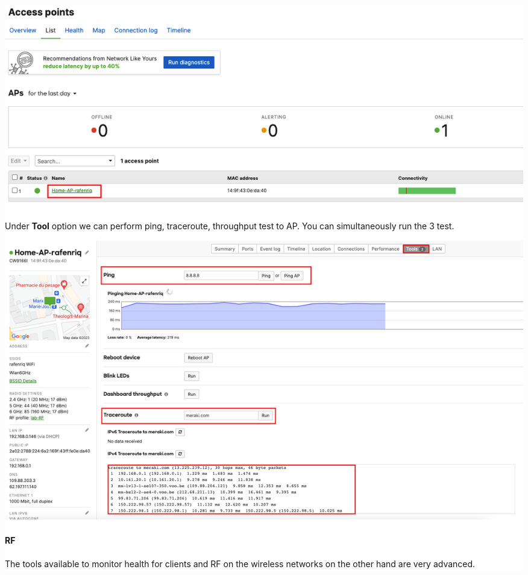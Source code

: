 ![](/images/ts2.png)

Under **Tool** option we can perform  ping, traceroute, throughput test to AP. You can simultaneously run the 3 test. 

![](/images/ts3.png)

#### RF

The tools available to monitor health for clients and RF on the wireless networks on the other hand are very advanced. 
